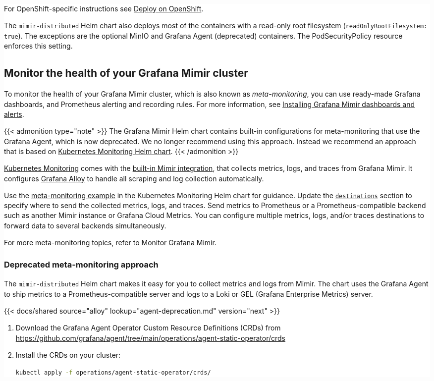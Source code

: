 For OpenShift-specific instructions see [Deploy on OpenShift](#deploy-on-openshift).

The `mimir-distributed` Helm chart also deploys most of the containers
with a read-only root filesystem (`readOnlyRootFilesystem: true`).
The exceptions are the optional MinIO and Grafana Agent (deprecated) containers.
The PodSecurityPolicy resource enforces this setting.

## Monitor the health of your Grafana Mimir cluster

To monitor the health of your Grafana Mimir cluster, which is also known as
_meta-monitoring_, you can use ready-made Grafana dashboards, and Prometheus
alerting and recording rules.
For more information, see [Installing Grafana Mimir dashboards and alerts](https://grafana.com/docs/mimir/<MIMIR_VERSION>/manage/monitor-grafana-mimir/installing-dashboards-and-alerts/).

{{< admonition type="note" >}}
The Grafana Mimir Helm chart contains built-in configurations for meta-monitoring that use the Grafana Agent, which is now deprecated. We no longer recommend using this approach. Instead we recommend an approach that is based on [Kubernetes Monitoring Helm chart](https://github.com/grafana/k8s-monitoring-helm/tree/main/charts/k8s-monitoring).
{{< /admonition >}}

[Kubernetes Monitoring](https://github.com/grafana/k8s-monitoring-helm/tree/main/charts/k8s-monitoring) comes with the [built-in Mimir integration](https://github.com/grafana/k8s-monitoring-helm/blob/main/charts/k8s-monitoring/charts/feature-integrations/docs/integrations/mimir.md), that collects metrics, logs, and traces from Grafana Mimir. It configures [Grafana Alloy](https://grafana.com/docs/alloy/latest/) to handle all scraping and log collection automatically.

Use the [meta-monitoring example](https://github.com/grafana/k8s-monitoring-helm/tree/main/charts/k8s-monitoring/docs/examples/meta-monitoring) in the Kubernetes Monitoring Helm chart for guidance. Update the [`destinations`](https://github.com/grafana/k8s-monitoring-helm/tree/main/charts/k8s-monitoring/docs/destinations) section to specify where to send the collected metrics, logs, and traces. Send metrics to Prometheus or a Prometheus-compatible backend such as another Mimir instance or Grafana Cloud Metrics. You can configure multiple metrics, logs, and/or traces destinations to forward data to several backends simultaneously.

For more meta-monitoring topics, refer to [Monitor Grafana Mimir](https://grafana.com/docs/mimir/latest/operations/monitoring/).

### Deprecated meta-monitoring approach

The `mimir-distributed` Helm chart makes it easy for you to collect metrics and
logs from Mimir. The chart uses the Grafana Agent to ship metrics to
a Prometheus-compatible server and logs to a Loki or GEL (Grafana Enterprise
Metrics) server.

{{< docs/shared source="alloy" lookup="agent-deprecation.md" version="next" >}}

1. Download the Grafana Agent Operator Custom Resource Definitions (CRDs) from
   https://github.com/grafana/agent/tree/main/operations/agent-static-operator/crds
2. Install the CRDs on your cluster:

   ```bash
   kubectl apply -f operations/agent-static-operator/crds/
   ```
